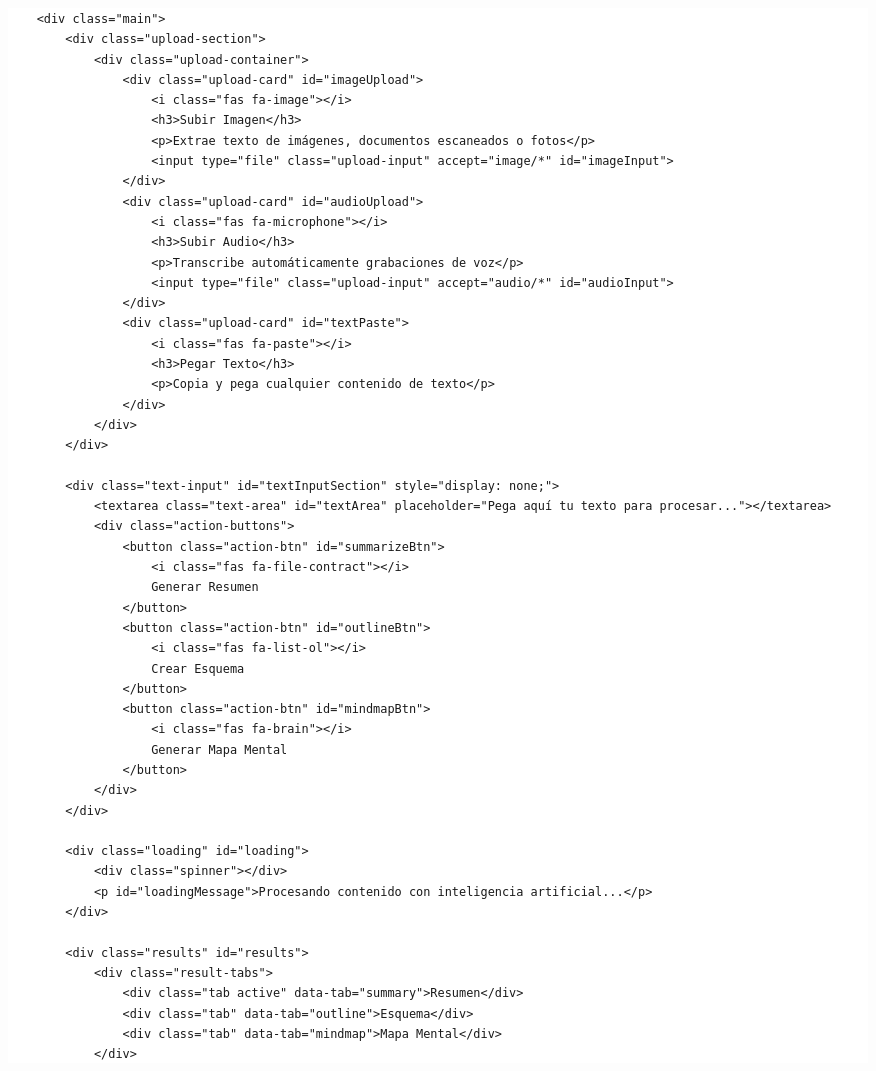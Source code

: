         <div class="main">
            <div class="upload-section">
                <div class="upload-container">
                    <div class="upload-card" id="imageUpload">
                        <i class="fas fa-image"></i>
                        <h3>Subir Imagen</h3>
                        <p>Extrae texto de imágenes, documentos escaneados o fotos</p>
                        <input type="file" class="upload-input" accept="image/*" id="imageInput">
                    </div>
                    <div class="upload-card" id="audioUpload">
                        <i class="fas fa-microphone"></i>
                        <h3>Subir Audio</h3>
                        <p>Transcribe automáticamente grabaciones de voz</p>
                        <input type="file" class="upload-input" accept="audio/*" id="audioInput">
                    </div>
                    <div class="upload-card" id="textPaste">
                        <i class="fas fa-paste"></i>
                        <h3>Pegar Texto</h3>
                        <p>Copia y pega cualquier contenido de texto</p>
                    </div>
                </div>
            </div>

            <div class="text-input" id="textInputSection" style="display: none;">
                <textarea class="text-area" id="textArea" placeholder="Pega aquí tu texto para procesar..."></textarea>
                <div class="action-buttons">
                    <button class="action-btn" id="summarizeBtn">
                        <i class="fas fa-file-contract"></i>
                        Generar Resumen
                    </button>
                    <button class="action-btn" id="outlineBtn">
                        <i class="fas fa-list-ol"></i>
                        Crear Esquema
                    </button>
                    <button class="action-btn" id="mindmapBtn">
                        <i class="fas fa-brain"></i>
                        Generar Mapa Mental
                    </button>
                </div>
            </div>

            <div class="loading" id="loading">
                <div class="spinner"></div>
                <p id="loadingMessage">Procesando contenido con inteligencia artificial...</p>
            </div>

            <div class="results" id="results">
                <div class="result-tabs">
                    <div class="tab active" data-tab="summary">Resumen</div>
                    <div class="tab" data-tab="outline">Esquema</div>
                    <div class="tab" data-tab="mindmap">Mapa Mental</div>
                </div>
